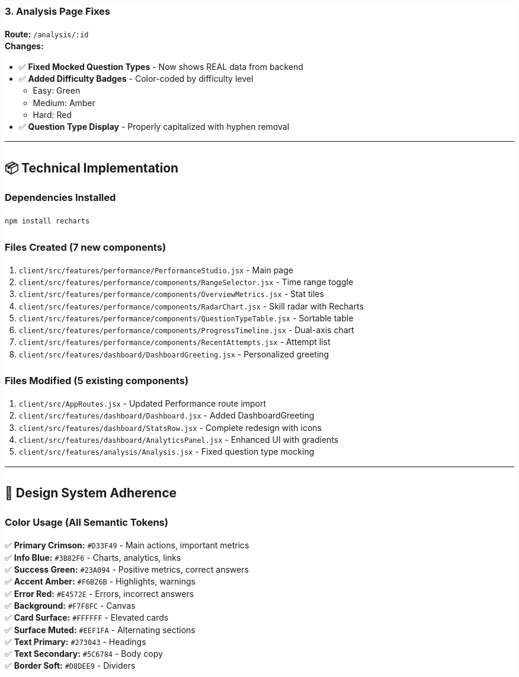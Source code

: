 
### 3. **Analysis Page Fixes**

**Route:** `/analysis/:id`  
**Changes:**

- ✅ **Fixed Mocked Question Types** - Now shows REAL data from backend
- ✅ **Added Difficulty Badges** - Color-coded by difficulty level
  - Easy: Green
  - Medium: Amber
  - Hard: Red
- ✅ **Question Type Display** - Properly capitalized with hyphen removal

---

## 📦 Technical Implementation

### Dependencies Installed

```bash
npm install recharts
```

### Files Created (7 new components)

1. `client/src/features/performance/PerformanceStudio.jsx` - Main page
2. `client/src/features/performance/components/RangeSelector.jsx` - Time range toggle
3. `client/src/features/performance/components/OverviewMetrics.jsx` - Stat tiles
4. `client/src/features/performance/components/RadarChart.jsx` - Skill radar with Recharts
5. `client/src/features/performance/components/QuestionTypeTable.jsx` - Sortable table
6. `client/src/features/performance/components/ProgressTimeline.jsx` - Dual-axis chart
7. `client/src/features/performance/components/RecentAttempts.jsx` - Attempt list
8. `client/src/features/dashboard/DashboardGreeting.jsx` - Personalized greeting

### Files Modified (5 existing components)

1. `client/src/AppRoutes.jsx` - Updated Performance route import
2. `client/src/features/dashboard/Dashboard.jsx` - Added DashboardGreeting
3. `client/src/features/dashboard/StatsRow.jsx` - Complete redesign with icons
4. `client/src/features/dashboard/AnalyticsPanel.jsx` - Enhanced UI with gradients
5. `client/src/features/analysis/Analysis.jsx` - Fixed question type mocking

---

## 🎨 Design System Adherence

### Color Usage (All Semantic Tokens)

✅ **Primary Crimson:** `#D33F49` - Main actions, important metrics  
✅ **Info Blue:** `#3B82F6` - Charts, analytics, links  
✅ **Success Green:** `#23A094` - Positive metrics, correct answers  
✅ **Accent Amber:** `#F6B26B` - Highlights, warnings  
✅ **Error Red:** `#E4572E` - Errors, incorrect answers  
✅ **Background:** `#F7F8FC` - Canvas  
✅ **Card Surface:** `#FFFFFF` - Elevated cards  
✅ **Surface Muted:** `#EEF1FA` - Alternating sections  
✅ **Text Primary:** `#273043` - Headings  
✅ **Text Secondary:** `#5C6784` - Body copy  
✅ **Border Soft:** `#D8DEE9` - Dividers
